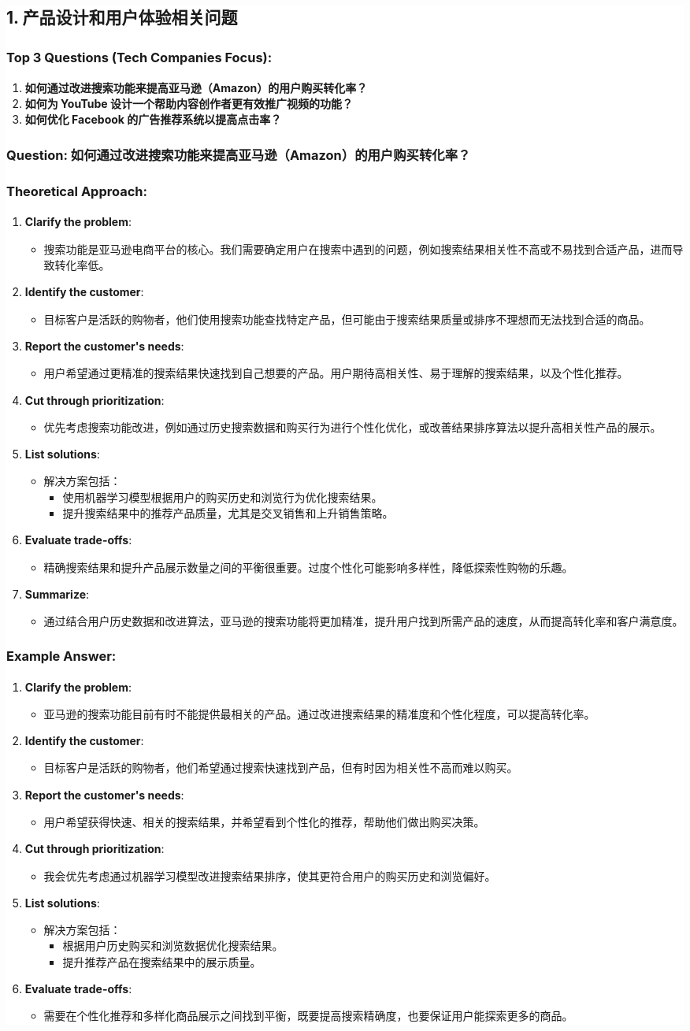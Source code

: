 
## 1. 产品设计和用户体验相关问题

### Top 3 Questions (Tech Companies Focus):

1. **如何通过改进搜索功能来提高亚马逊（Amazon）的用户购买转化率？**
2. **如何为 YouTube 设计一个帮助内容创作者更有效推广视频的功能？**
3. **如何优化 Facebook 的广告推荐系统以提高点击率？**

### Question: 如何通过改进搜索功能来提高亚马逊（Amazon）的用户购买转化率？

### Theoretical Approach:

1. **Clarify the problem**:
   - 搜索功能是亚马逊电商平台的核心。我们需要确定用户在搜索中遇到的问题，例如搜索结果相关性不高或不易找到合适产品，进而导致转化率低。

2. **Identify the customer**:
   - 目标客户是活跃的购物者，他们使用搜索功能查找特定产品，但可能由于搜索结果质量或排序不理想而无法找到合适的商品。

3. **Report the customer's needs**:
   - 用户希望通过更精准的搜索结果快速找到自己想要的产品。用户期待高相关性、易于理解的搜索结果，以及个性化推荐。

4. **Cut through prioritization**:
   - 优先考虑搜索功能改进，例如通过历史搜索数据和购买行为进行个性化优化，或改善结果排序算法以提升高相关性产品的展示。

5. **List solutions**:
   - 解决方案包括：
     - 使用机器学习模型根据用户的购买历史和浏览行为优化搜索结果。
     - 提升搜索结果中的推荐产品质量，尤其是交叉销售和上升销售策略。

6. **Evaluate trade-offs**:
   - 精确搜索结果和提升产品展示数量之间的平衡很重要。过度个性化可能影响多样性，降低探索性购物的乐趣。

7. **Summarize**:
   - 通过结合用户历史数据和改进算法，亚马逊的搜索功能将更加精准，提升用户找到所需产品的速度，从而提高转化率和客户满意度。

### Example Answer:

1. **Clarify the problem**:
   - 亚马逊的搜索功能目前有时不能提供最相关的产品。通过改进搜索结果的精准度和个性化程度，可以提高转化率。

2. **Identify the customer**:
   - 目标客户是活跃的购物者，他们希望通过搜索快速找到产品，但有时因为相关性不高而难以购买。

3. **Report the customer's needs**:
   - 用户希望获得快速、相关的搜索结果，并希望看到个性化的推荐，帮助他们做出购买决策。

4. **Cut through prioritization**:
   - 我会优先考虑通过机器学习模型改进搜索结果排序，使其更符合用户的购买历史和浏览偏好。

5. **List solutions**:
   - 解决方案包括：
     - 根据用户历史购买和浏览数据优化搜索结果。
     - 提升推荐产品在搜索结果中的展示质量。

6. **Evaluate trade-offs**:
   - 需要在个性化推荐和多样化商品展示之间找到平衡，既要提高搜索精确度，也要保证用户能探索更多的商品。
